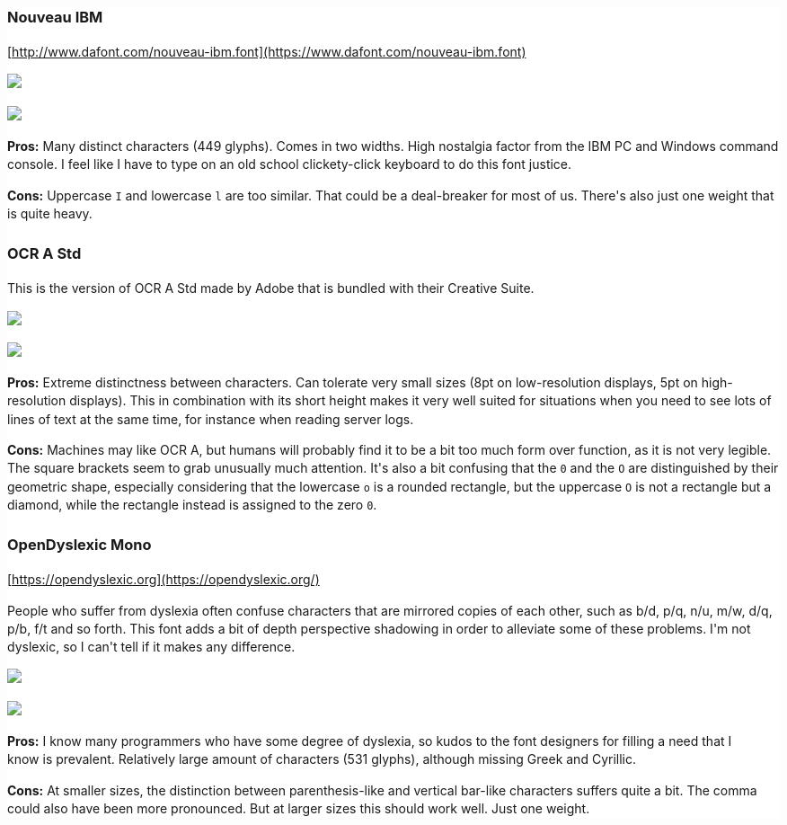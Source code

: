 ### Nouveau IBM

[http://www.dafont.com/nouveau-ibm.font](https://www.dafont.com/nouveau-ibm.font)

![](https://webagility.com/posts/finding-the-best-programming-font/_/attachment/inline/2a16f197-2605-40b7-88cb-8bbbd33aa9f6:eb45d25cb46c1dba9a21332bece0e4b01fdbac17/Nouveau%20IBM-b.png)

![](https://webagility.com/posts/finding-the-best-programming-font/_/attachment/inline/a2c1d053-2ce9-4a25-af8f-f07464080221:63ed99d8289161ce6a62894d039dbe48d7aa2c1e/Nouveau%20IBM.png)

**Pros:** Many distinct characters (449 glyphs). Comes in two widths. High nostalgia factor from the IBM PC and Windows command console. I feel like I have to type on an old school clickety-click keyboard to do this font justice.

**Cons:** Uppercase `I` and lowercase `l` are too similar. That could be a deal-breaker for most of us. There\'s also just one weight that is quite heavy.

### OCR A Std

This is the version of OCR A Std made by Adobe that is bundled with their Creative Suite.

![](https://webagility.com/posts/finding-the-best-programming-font/_/attachment/inline/93c55b48-32c8-4378-8da8-6a0b9101baa5:51d2acd39854c9dec18fbcab5ddd0854c809338b/OCR%20A%20Std-b.png)

![](https://webagility.com/posts/finding-the-best-programming-font/_/attachment/inline/9d8009f2-7408-41b9-82b4-b9dd22113347:ad4651ab2cbe041eecff72d42a0f4fd8a590fe2e/OCR%20A%20Std.png)

**Pros:** Extreme distinctness between characters. Can tolerate very small sizes (8pt on low-resolution displays, 5pt on high-resolution displays). This in combination with its short height makes it very well suited for situations when you need to see lots of lines of text at the same time, for instance when reading server logs.

**Cons:** Machines may like OCR A, but humans will probably find it to be a bit too much form over function, as it is not very legible. The square brackets seem to grab unusually much attention. It\'s also a bit confusing that the `0` and the `O` are distinguished by their geometric shape, especially considering that the lowercase `o` is a rounded rectangle, but the uppercase `O` is not a rectangle but a diamond, while the rectangle instead is assigned to the zero `0`.

### OpenDyslexic Mono

[https://opendyslexic.org](https://opendyslexic.org/)

People who suffer from dyslexia often confuse characters that are mirrored copies of each other, such as b/d, p/q, n/u, m/w, d/q, p/b, f/t and so forth. This font adds a bit of depth perspective shadowing in order to alleviate some of these problems. I\'m not dyslexic, so I can\'t tell if it makes any difference.

![](https://webagility.com/posts/finding-the-best-programming-font/_/attachment/inline/02e9697c-bb53-4627-a9b3-9e6fc0881e5b:b33469bd4480d510ca978b1866c3635e83453bae/OpenDyslexic%20Mono-b.png)

![](https://webagility.com/posts/finding-the-best-programming-font/_/attachment/inline/a200d90e-39f9-4ead-a073-7984a4b02c71:db508e4bf96ae240c26a16e8e003c2f52e0d19c3/OpenDyslexic%20Mono.png)

**Pros:** I know many programmers who have some degree of dyslexia, so kudos to the font designers for filling a need that I know is prevalent. Relatively large amount of characters (531 glyphs), although missing Greek and Cyrillic.

**Cons:** At smaller sizes, the distinction between parenthesis-like and vertical bar-like characters suffers quite a bit. The comma could also have been more pronounced. But at larger sizes this should work well. Just one weight.
